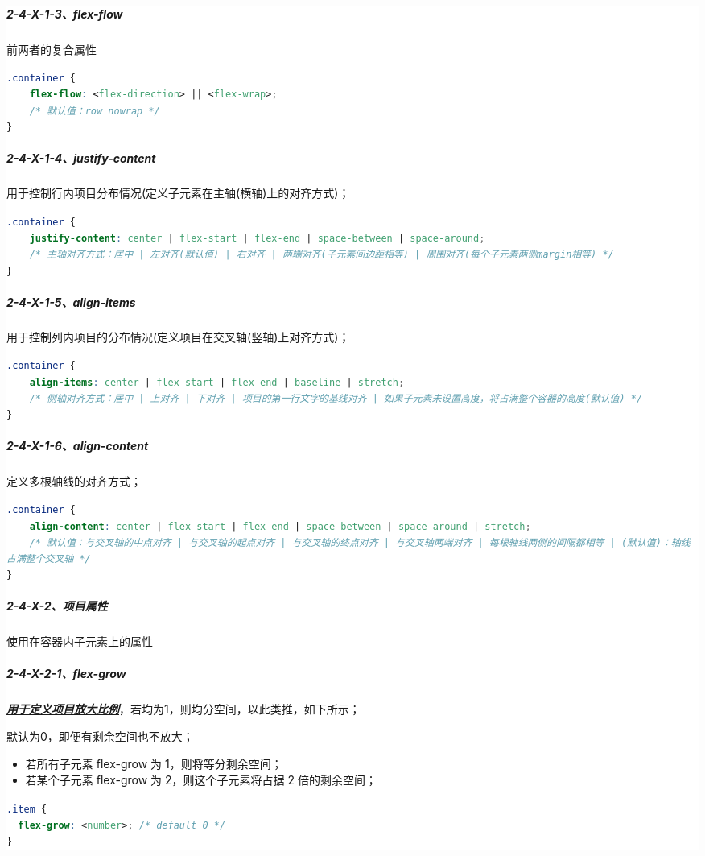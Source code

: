 ##### 2-4-X-1-3、flex-flow

前两者的复合属性

```css
.container {
    flex-flow: <flex-direction> || <flex-wrap>;
    /* 默认值：row nowrap */
}
```

##### 2-4-X-1-4、justify-content

用于控制行内项目分布情况(定义子元素在主轴(横轴)上的对齐方式)；

```css
.container {
    justify-content: center | flex-start | flex-end | space-between | space-around;
    /* 主轴对齐方式：居中 | 左对齐(默认值) | 右对齐 | 两端对齐(子元素间边距相等) | 周围对齐(每个子元素两侧margin相等) */
}
```

##### 2-4-X-1-5、align-items

用于控制列内项目的分布情况(定义项目在交叉轴(竖轴)上对齐方式)；

```css
.container {
    align-items: center | flex-start | flex-end | baseline | stretch;
    /* 侧轴对齐方式：居中 | 上对齐 | 下对齐 | 项目的第一行文字的基线对齐 | 如果子元素未设置高度，将占满整个容器的高度(默认值) */
}
```

##### 2-4-X-1-6、align-content

定义多根轴线的对齐方式；

```css
.container {
    align-content: center | flex-start | flex-end | space-between | space-around | stretch;
    /* 默认值：与交叉轴的中点对齐 | 与交叉轴的起点对齐 | 与交叉轴的终点对齐 | 与交叉轴两端对齐 | 每根轴线两侧的间隔都相等 | (默认值)：轴线占满整个交叉轴 */
}
```



##### 2-4-X-2、项目属性

使用在容器内子元素上的属性

##### 2-4-X-2-1、flex-grow

**<u>*用于定义项目放大比例*</u>**，若均为1，则均分空间，以此类推，如下所示；

默认为0，即便有剩余空间也不放大；

- 若所有子元素 flex-grow 为 1，则将等分剩余空间；
- 若某个子元素 flex-grow 为 2，则这个子元素将占据 2 倍的剩余空间；

```css
.item {
  flex-grow: <number>; /* default 0 */
}
```
